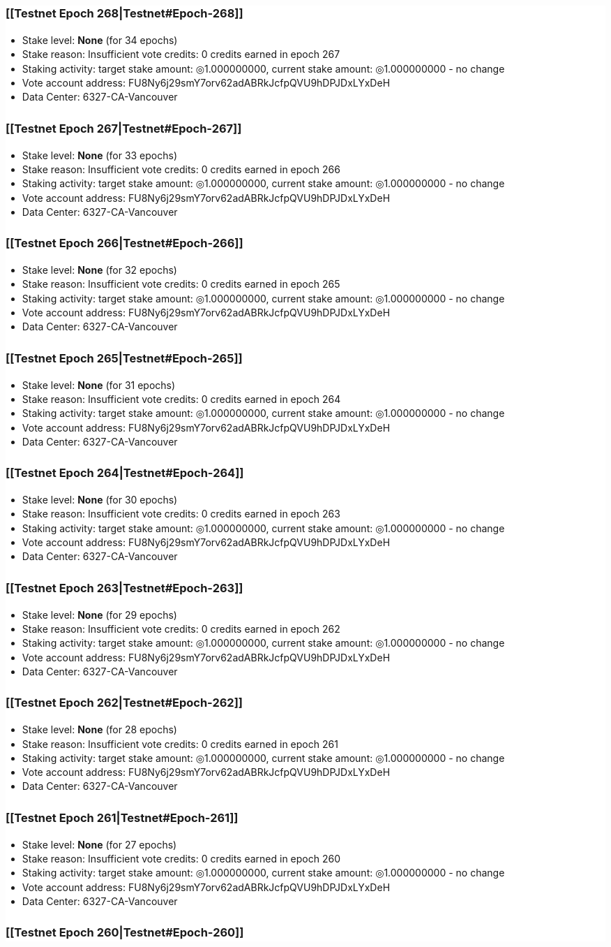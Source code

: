 ### [[Testnet Epoch 268|Testnet#Epoch-268]]
* Stake level: **None** (for 34 epochs)
* Stake reason: Insufficient vote credits: 0 credits earned in epoch 267
* Staking activity: target stake amount: ◎1.000000000, current stake amount: ◎1.000000000 - no change
* Vote account address: FU8Ny6j29smY7orv62adABRkJcfpQVU9hDPJDxLYxDeH
* Data Center: 6327-CA-Vancouver
### [[Testnet Epoch 267|Testnet#Epoch-267]]
* Stake level: **None** (for 33 epochs)
* Stake reason: Insufficient vote credits: 0 credits earned in epoch 266
* Staking activity: target stake amount: ◎1.000000000, current stake amount: ◎1.000000000 - no change
* Vote account address: FU8Ny6j29smY7orv62adABRkJcfpQVU9hDPJDxLYxDeH
* Data Center: 6327-CA-Vancouver
### [[Testnet Epoch 266|Testnet#Epoch-266]]
* Stake level: **None** (for 32 epochs)
* Stake reason: Insufficient vote credits: 0 credits earned in epoch 265
* Staking activity: target stake amount: ◎1.000000000, current stake amount: ◎1.000000000 - no change
* Vote account address: FU8Ny6j29smY7orv62adABRkJcfpQVU9hDPJDxLYxDeH
* Data Center: 6327-CA-Vancouver
### [[Testnet Epoch 265|Testnet#Epoch-265]]
* Stake level: **None** (for 31 epochs)
* Stake reason: Insufficient vote credits: 0 credits earned in epoch 264
* Staking activity: target stake amount: ◎1.000000000, current stake amount: ◎1.000000000 - no change
* Vote account address: FU8Ny6j29smY7orv62adABRkJcfpQVU9hDPJDxLYxDeH
* Data Center: 6327-CA-Vancouver
### [[Testnet Epoch 264|Testnet#Epoch-264]]
* Stake level: **None** (for 30 epochs)
* Stake reason: Insufficient vote credits: 0 credits earned in epoch 263
* Staking activity: target stake amount: ◎1.000000000, current stake amount: ◎1.000000000 - no change
* Vote account address: FU8Ny6j29smY7orv62adABRkJcfpQVU9hDPJDxLYxDeH
* Data Center: 6327-CA-Vancouver
### [[Testnet Epoch 263|Testnet#Epoch-263]]
* Stake level: **None** (for 29 epochs)
* Stake reason: Insufficient vote credits: 0 credits earned in epoch 262
* Staking activity: target stake amount: ◎1.000000000, current stake amount: ◎1.000000000 - no change
* Vote account address: FU8Ny6j29smY7orv62adABRkJcfpQVU9hDPJDxLYxDeH
* Data Center: 6327-CA-Vancouver
### [[Testnet Epoch 262|Testnet#Epoch-262]]
* Stake level: **None** (for 28 epochs)
* Stake reason: Insufficient vote credits: 0 credits earned in epoch 261
* Staking activity: target stake amount: ◎1.000000000, current stake amount: ◎1.000000000 - no change
* Vote account address: FU8Ny6j29smY7orv62adABRkJcfpQVU9hDPJDxLYxDeH
* Data Center: 6327-CA-Vancouver
### [[Testnet Epoch 261|Testnet#Epoch-261]]
* Stake level: **None** (for 27 epochs)
* Stake reason: Insufficient vote credits: 0 credits earned in epoch 260
* Staking activity: target stake amount: ◎1.000000000, current stake amount: ◎1.000000000 - no change
* Vote account address: FU8Ny6j29smY7orv62adABRkJcfpQVU9hDPJDxLYxDeH
* Data Center: 6327-CA-Vancouver
### [[Testnet Epoch 260|Testnet#Epoch-260]]